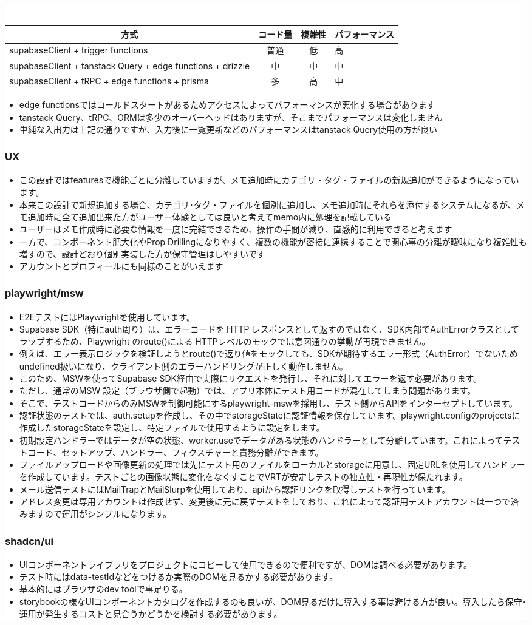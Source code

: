 <br>

| 方式 | コード量 | 複雑性 | パフォーマンス |
|------|:----------:|:-----------:|------|
| supabaseClient + trigger functions | 普通 | 低 | 高 |
| supabaseClient + tanstack Query + edge functions + drizzle | 中 | 中 | 中
| supabaseClient + tRPC + edge functions + prisma | 多 | 高 | 中 |

- edge functionsではコールドスタートがあるためアクセスによってパフォーマンスが悪化する場合があります
- tanstack Query、tRPC、ORMは多少のオーバーヘッドはありますが、そこまでパフォーマンスは変化しません
- 単純な入出力は上記の通りですが、入力後に一覧更新などのパフォーマンスはtanstack Query使用の方が良い

### UX
- この設計ではfeaturesで機能ごとに分離していますが、メモ追加時にカテゴリ・タグ・ファイルの新規追加ができるようになっています。
- 本来この設計で新規追加する場合、カテゴリ･タグ・ファイルを個別に追加し、メモ追加時にそれらを添付するシステムになるが、メモ追加時に全て追加出来た方がユーザー体験としては良いと考えてmemo内に処理を記載している
- ユーザーはメモ作成時に必要な情報を一度に完結できるため、操作の手間が減り、直感的に利用できると考えます
- 一方で、コンポーネント肥大化やProp Drillingになりやすく、複数の機能が密接に連携することで関心事の分離が曖昧になり複雑性も増すので、設計どおり個別実装した方が保守管理はしやすいです
- アカウントとプロフィールにも同様のことがいえます

### playwright/msw
- E2EテストにはPlaywrightを使用しています。
- Supabase SDK（特にauth周り）は、エラーコードを HTTP レスポンスとして返すのではなく、SDK内部でAuthErrorクラスとしてラップするため、Playwright のroute()による HTTPレベルのモックでは意図通りの挙動が再現できません。
- 例えば、エラー表示ロジックを検証しようとroute()で返り値をモックしても、SDKが期待するエラー形式（AuthError）でないためundefined扱いになり、クライアント側のエラーハンドリングが正しく動作しません。
- このため、MSWを使ってSupabase SDK経由で実際にリクエストを発行し、それに対してエラーを返す必要があります。
- ただし、通常のMSW 設定（ブラウザ側で起動）では、アプリ本体にテスト用コードが混在してしまう問題があります。
- そこで、テストコードからのみMSWを制御可能にするplaywright-mswを採用し、テスト側からAPIをインターセプトしています。
- 認証状態のテストでは、auth.setupを作成し、その中でstorageStateに認証情報を保存しています。playwright.configのprojectsに作成したstorageStateを設定し、特定ファイルで使用するように設定をします。
- 初期設定ハンドラーではデータが空の状態、worker.useでデータがある状態のハンドラーとして分離しています。これによってテストコード、セットアップ、ハンドラー、フィクスチャーと責務分離ができます。
- ファイルアップロードや画像更新の処理では先にテスト用のファイルをローカルとstorageに用意し、固定URLを使用してハンドラーを作成しています。テストごとの画像状態に変化をなくすことでVRTが安定しテストの独立性・再現性が保たれます。
- メール送信テストにはMailTrapとMailSlurpを使用しており、apiから認証リンクを取得しテストを行っています。
- アドレス変更は専用アカウントは作成せず、変更後に元に戻すテストをしており、これによって認証用テストアカウントは一つで済みますので運用がシンプルになります。

### shadcn/ui
- UIコンポーネントライブラリをプロジェクトにコピーして使用できるので便利ですが、DOMは調べる必要があります。
- テスト時にはdata-testIdなどをつけるか実際のDOMを見るかする必要があります。
- 基本的にはブラウザのdev toolで事足りる。
- storybookの様なUIコンポーネントカタログを作成するのも良いが、DOM見るだけに導入する事は避ける方が良い。導入したら保守･運用が発生するコストと見合うかどうかを検討する必要があります。